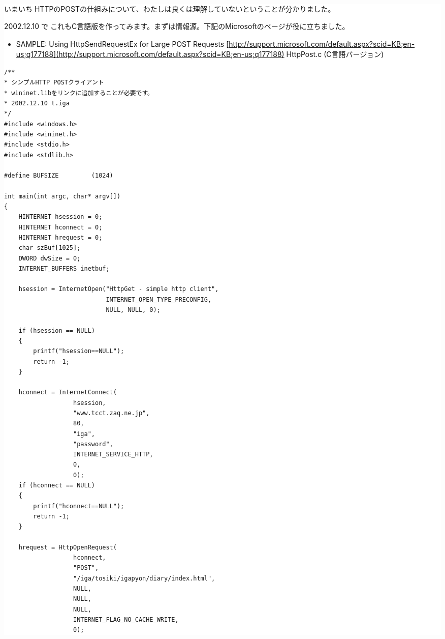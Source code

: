 
いまいち HTTPのPOSTの仕組みについて、わたしは良くは理解していないということが分かりました。

2002.12.10 で これもC言語版を作ってみます。まずは情報源。下記のMicrosoftのページが役に立ちました。

* SAMPLE: Using HttpSendRequestEx for Large POST Requests
  [http://support.microsoft.com/default.aspx?scid=KB;en-us;q177188](http://support.microsoft.com/default.aspx?scid=KB;en-us;q177188)
HttpPost.c (C言語バージョン)

```
/**
* シンプルHTTP POSTクライアント
* wininet.libをリンクに追加することが必要です。
* 2002.12.10 t.iga
*/
#include <windows.h>
#include <wininet.h>
#include <stdio.h>
#include <stdlib.h>

#define BUFSIZE         (1024)

int main(int argc, char* argv[])
{
    HINTERNET hsession = 0;
    HINTERNET hconnect = 0;
    HINTERNET hrequest = 0;
    char szBuf[1025];
    DWORD dwSize = 0;
    INTERNET_BUFFERS inetbuf;

    hsession = InternetOpen("HttpGet - simple http client",
                            INTERNET_OPEN_TYPE_PRECONFIG,
                            NULL, NULL, 0);

    if (hsession == NULL)
    {
        printf("hsession==NULL");
        return -1;
    }

    hconnect = InternetConnect(
                   hsession,
                   "www.tcct.zaq.ne.jp",
                   80,
                   "iga",
                   "password",
                   INTERNET_SERVICE_HTTP,
                   0,
                   0);
    if (hconnect == NULL)
    {
        printf("hconnect==NULL");
        return -1;
    }

    hrequest = HttpOpenRequest(
                   hconnect,
                   "POST",
                   "/iga/tosiki/igapyon/diary/index.html",
                   NULL,
                   NULL,
                   NULL,
                   INTERNET_FLAG_NO_CACHE_WRITE,
                   0);
```